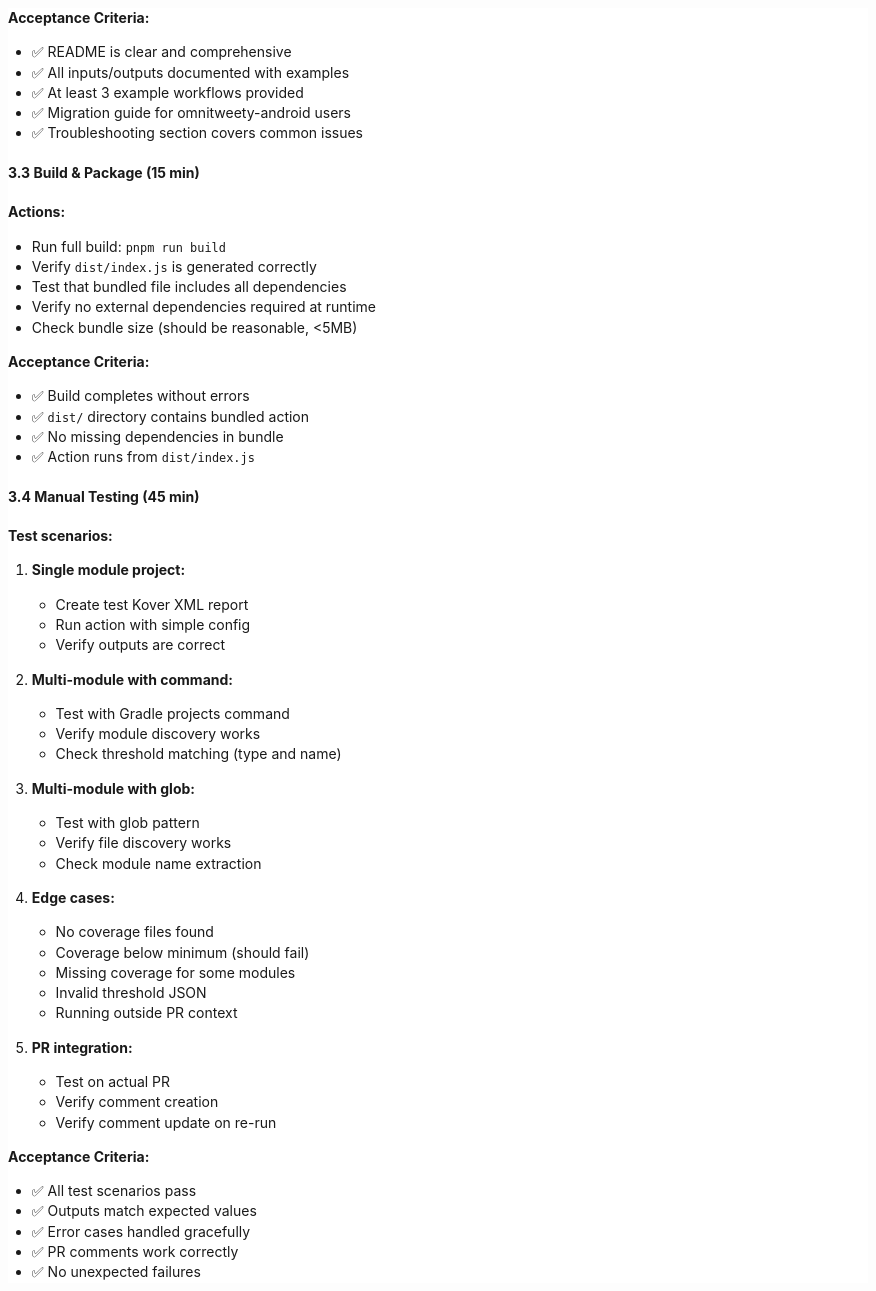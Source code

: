 **Acceptance Criteria:**
- ✅ README is clear and comprehensive
- ✅ All inputs/outputs documented with examples
- ✅ At least 3 example workflows provided
- ✅ Migration guide for omnitweety-android users
- ✅ Troubleshooting section covers common issues

#### 3.3 Build & Package (15 min)

**Actions:**
- Run full build: `pnpm run build`
- Verify `dist/index.js` is generated correctly
- Test that bundled file includes all dependencies
- Verify no external dependencies required at runtime
- Check bundle size (should be reasonable, <5MB)

**Acceptance Criteria:**
- ✅ Build completes without errors
- ✅ `dist/` directory contains bundled action
- ✅ No missing dependencies in bundle
- ✅ Action runs from `dist/index.js`

#### 3.4 Manual Testing (45 min)

**Test scenarios:**

1. **Single module project:**
   - Create test Kover XML report
   - Run action with simple config
   - Verify outputs are correct

2. **Multi-module with command:**
   - Test with Gradle projects command
   - Verify module discovery works
   - Check threshold matching (type and name)

3. **Multi-module with glob:**
   - Test with glob pattern
   - Verify file discovery works
   - Check module name extraction

4. **Edge cases:**
   - No coverage files found
   - Coverage below minimum (should fail)
   - Missing coverage for some modules
   - Invalid threshold JSON
   - Running outside PR context

5. **PR integration:**
   - Test on actual PR
   - Verify comment creation
   - Verify comment update on re-run

**Acceptance Criteria:**
- ✅ All test scenarios pass
- ✅ Outputs match expected values
- ✅ Error cases handled gracefully
- ✅ PR comments work correctly
- ✅ No unexpected failures
